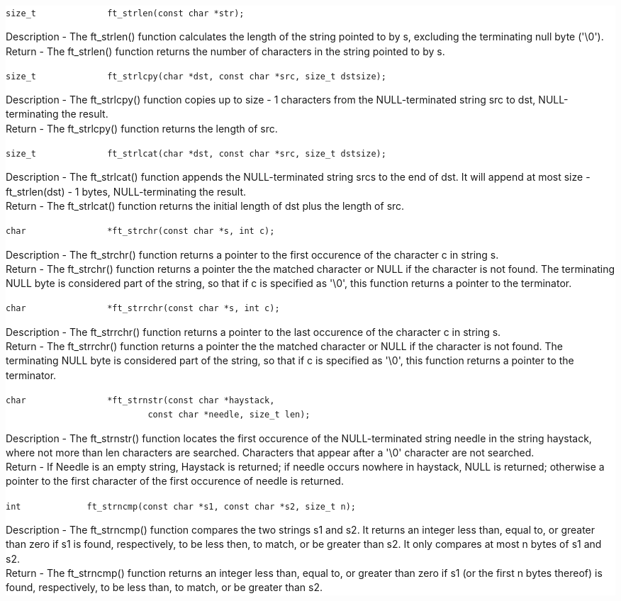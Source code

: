 ```
size_t				ft_strlen(const char *str);
```
Description - The ft_strlen() function calculates the length of the string pointed to by s, excluding the terminating null byte ('\0').<br/>
Return - The ft_strlen() function returns the number of characters in the string pointed to by s.<br/>

```
size_t				ft_strlcpy(char *dst, const char *src, size_t dstsize);
```
Description - The ft_strlcpy() function copies up to size - 1 characters from the NULL-terminated string src to dst, NULL-terminating the result.<br/>
Return - The ft_strlcpy() function returns the length of src.<br/>

```
size_t				ft_strlcat(char *dst, const char *src, size_t dstsize);
```
Description - The ft_strlcat() function appends the NULL-terminated string srcs to the end of dst. It will append at most size - ft_strlen(dst) - 1 bytes, NULL-terminating the result.<br/>
Return - The ft_strlcat() function returns the initial length of dst plus the length of src.<br/>

```
char				*ft_strchr(const char *s, int c);
```
Description - The ft_strchr() function returns a pointer to the first occurence of the character c in string s.<br/>
Return - The ft_strchr() function returns a pointer the the matched character or NULL if the character is not found. The terminating NULL byte is considered part of the string, so that if c is specified as '\0', this function returns a pointer to the terminator.<br/>

```
char				*ft_strrchr(const char *s, int c);
```
Description - The ft_strrchr() function returns a pointer to the last occurence of the character c in string s.<br/>
Return - The ft_strrchr() function returns a pointer the the matched character or NULL if the character is not found. The terminating NULL byte is considered part of the string, so that if c is specified as '\0', this function returns a pointer to the terminator.<br/>

```
char				*ft_strnstr(const char *haystack,
							const char *needle, size_t len);
```
Description - The ft_strnstr() function locates the first occurence of the NULL-terminated string needle in the string haystack, where not more than len characters are searched. Characters that appear after a '\0' character are not searched.<br/>
Return - If Needle is an empty string, Haystack is returned; if needle occurs nowhere in haystack, NULL is returned; otherwise a pointer to the first character of the first occurence of needle is returned.<br/>

```
int				ft_strncmp(const char *s1, const char *s2, size_t n);
```
Description - The ft_strncmp() function compares the two strings s1 and s2. It returns an integer less than, equal to, or greater than zero if s1 is found, respectively, to be less then, to match, or be greater than s2. It only compares at most n bytes of s1 and s2.<br/>
Return - The ft_strncmp() function returns an integer less than, equal to, or greater than zero if s1 (or the first n bytes thereof) is found, respectively, to be less than, to match, or be greater than s2.<br/>
